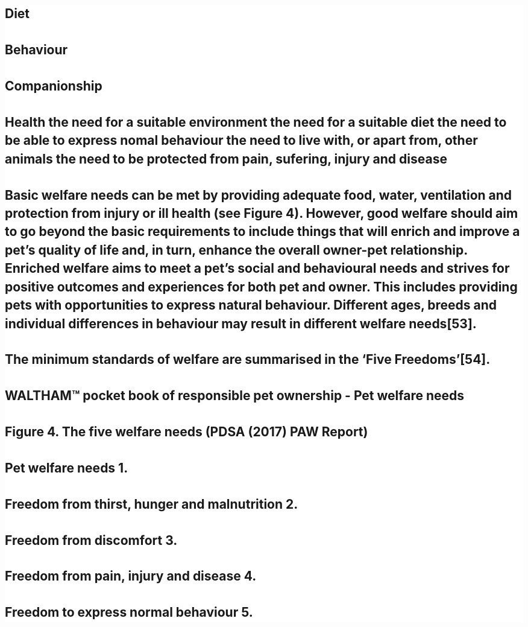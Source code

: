 ## Diet

## Behaviour

## Companionship

## Health the need for a suitable environment the need for a suitable diet the need to be able to express nomal behaviour the need to live with, or apart from, other animals the need to be protected from pain, sufering, injury and disease

## Basic welfare needs can be met by providing adequate food, water, ventilation and protection from injury or ill health (see Figure 4). However, good welfare should aim to go beyond the basic requirements to include things that will enrich and improve a pet’s quality of life and, in turn, enhance the overall owner-pet relationship. Enriched welfare aims to meet a pet’s social and behavioural needs and strives for positive outcomes and experiences for both pet and owner. This includes providing pets with opportunities to express natural behaviour. Different ages, breeds and individual differences in behaviour may result in different welfare needs[53].

## The minimum standards of welfare are summarised in the ‘Five Freedoms’[54].

## WALTHAM™ pocket book of responsible pet ownership - Pet welfare needs

## Figure 4. The five welfare needs (PDSA (2017) PAW Report)

## Pet welfare needs 1.

## Freedom from thirst, hunger and malnutrition 2.

## Freedom from discomfort 3.

## Freedom from pain, injury and disease 4.

## Freedom to express normal behaviour 5.

